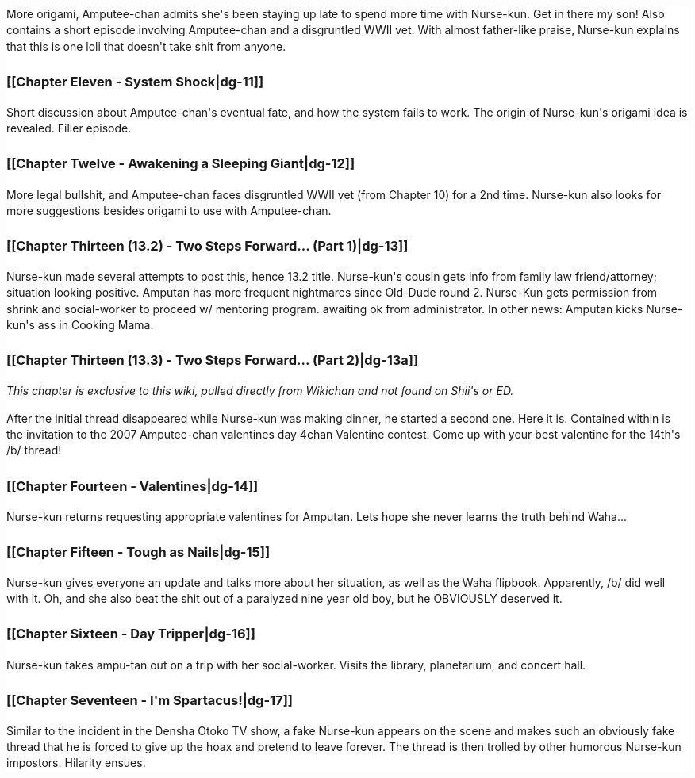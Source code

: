 More origami, Amputee-chan admits she's been staying up late to spend more time with Nurse-kun. Get in there my son!
Also contains a short episode involving Amputee-chan and a disgruntled WWII vet. With almost father-like praise, Nurse-kun explains that this is one loli that doesn't take shit from anyone.

### [[Chapter Eleven - System Shock|dg-11]] ###

Short discussion about Amputee-chan's eventual fate, and how the system fails to work. The origin of Nurse-kun's origami idea is revealed. Filler episode.

### [[Chapter Twelve - Awakening a Sleeping Giant|dg-12]] ###

More legal bullshit, and Amputee-chan faces disgruntled WWII vet (from Chapter 10) for a 2nd time. Nurse-kun also looks for more suggestions besides origami to use with Amputee-chan.

### [[Chapter Thirteen (13.2) - Two Steps Forward... (Part 1)|dg-13]] ###

Nurse-kun made several attempts to post this, hence 13.2 title. Nurse-kun's cousin gets info from family law friend/attorney; situation looking positive. Amputan has more frequent nightmares since Old-Dude round 2. Nurse-Kun gets permission from shrink and social-worker to proceed w/ mentoring program. awaiting ok from administrator. In other news: Amputan kicks Nurse-kun's ass in Cooking Mama.

### [[Chapter Thirteen (13.3) - Two Steps Forward... (Part 2)|dg-13a]] ###

*This chapter is exclusive to this wiki, pulled directly from Wikichan and not found on Shii's or ED.*

After the initial thread disappeared while Nurse-kun was making dinner, he started a second one. Here it is. Contained within is the invitation to the 2007 Amputee-chan valentines day 4chan Valentine contest. Come up with your best valentine for the 14th's /b/ thread!

### [[Chapter Fourteen - Valentines|dg-14]] ###

Nurse-kun returns requesting appropriate valentines for Amputan. Lets hope she never learns the truth behind Waha...

### [[Chapter Fifteen - Tough as Nails|dg-15]] ###

Nurse-kun gives everyone an update and talks more about her situation, as well as the Waha flipbook. Apparently, /b/ did well with it. Oh, and she also beat the shit out of a paralyzed nine year old boy, but he OBVIOUSLY deserved it.

### [[Chapter Sixteen - Day Tripper|dg-16]] ###

Nurse-kun takes ampu-tan out on a trip with her social-worker. Visits the library, planetarium, and concert hall.

### [[Chapter Seventeen - I'm Spartacus!|dg-17]] ###

Similar to the incident in the Densha Otoko TV show, a fake Nurse-kun appears on the scene and makes such an obviously fake thread that he is forced to give up the hoax and pretend to leave forever. The thread is then trolled by other humorous Nurse-kun impostors. Hilarity ensues. 
